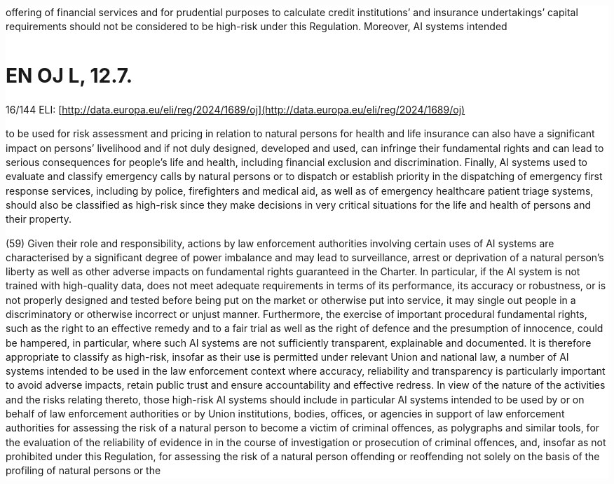 offering of financial services and for prudential purposes to calculate credit institutions’ and insurance undertakings’
capital requirements should not be considered to be high-risk under this Regulation. Moreover, AI systems intended

# EN OJ L, 12.7.

16/144 ELI: [http://data.europa.eu/eli/reg/2024/1689/oj](http://data.europa.eu/eli/reg/2024/1689/oj)



to be used for risk assessment and pricing in relation to natural persons for health and life insurance can also have
a significant impact on persons’ livelihood and if not duly designed, developed and used, can infringe their
fundamental rights and can lead to serious consequences for people’s life and health, including financial exclusion
and discrimination. Finally, AI systems used to evaluate and classify emergency calls by natural persons or to
dispatch or establish priority in the dispatching of emergency first response services, including by police, firefighters
and medical aid, as well as of emergency healthcare patient triage systems, should also be classified as high-risk since
they make decisions in very critical situations for the life and health of persons and their property.


(59) Given their role and responsibility, actions by law enforcement authorities involving certain uses of AI systems are
characterised by a significant degree of power imbalance and may lead to surveillance, arrest or deprivation of
a natural person’s liberty as well as other adverse impacts on fundamental rights guaranteed in the Charter. In
particular, if the AI system is not trained with high-quality data, does not meet adequate requirements in terms of its
performance, its accuracy or robustness, or is not properly designed and tested before being put on the market or
otherwise put into service, it may single out people in a discriminatory or otherwise incorrect or unjust manner.
Furthermore, the exercise of important procedural fundamental rights, such as the right to an effective remedy and
to a fair trial as well as the right of defence and the presumption of innocence, could be hampered, in particular,
where such AI systems are not sufficiently transparent, explainable and documented. It is therefore appropriate to
classify as high-risk, insofar as their use is permitted under relevant Union and national law, a number of AI systems
intended to be used in the law enforcement context where accuracy, reliability and transparency is particularly
important to avoid adverse impacts, retain public trust and ensure accountability and effective redress. In view of the
nature of the activities and the risks relating thereto, those high-risk AI systems should include in particular AI
systems intended to be used by or on behalf of law enforcement authorities or by Union institutions, bodies, offices,
or agencies in support of law enforcement authorities for assessing the risk of a natural person to become a victim of
criminal offences, as polygraphs and similar tools, for the evaluation of the reliability of evidence in in the course of
investigation or prosecution of criminal offences, and, insofar as not prohibited under this Regulation, for assessing
the risk of a natural person offending or reoffending not solely on the basis of the profiling of natural persons or the